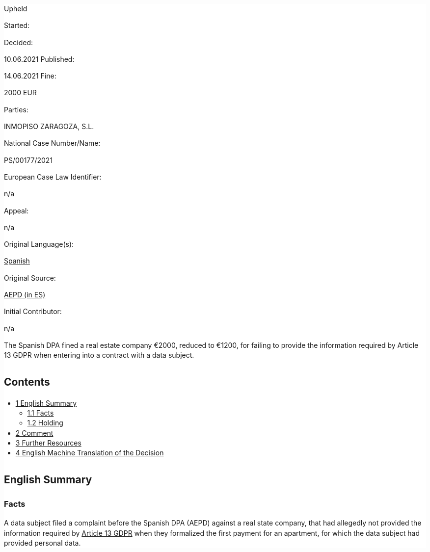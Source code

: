 Upheld

Started:

Decided:

10.06.2021 Published:

14.06.2021 Fine:

2000 EUR

Parties:

INMOPISO ZARAGOZA, S.L.

National Case Number/Name:

PS/00177/2021

European Case Law Identifier:

n/a

Appeal:

n/a

Original Language(s):

[Spanish](/index.php?title=Category:Spanish "Category:Spanish")

Original Source:

[AEPD (in ES)](https://www.aepd.es/es/documento/ps-00177-2021.pdf)

Initial Contributor:

n/a

The Spanish DPA fined a real estate company €2000, reduced to €1200, for failing to provide the information required by Article 13 GDPR when entering into a contract with a data subject.

## Contents

*   [1 English Summary](#English_Summary)
    *   [1.1 Facts](#Facts)
    *   [1.2 Holding](#Holding)
*   [2 Comment](#Comment)
*   [3 Further Resources](#Further_Resources)
*   [4 English Machine Translation of the Decision](#English_Machine_Translation_of_the_Decision)

## English Summary

### Facts

A data subject filed a complaint before the Spanish DPA (AEPD) against a real state company, that had allegedly not provided the information required by [Article 13 GDPR](/index.php?title=Article_13_GDPR "Article 13 GDPR") when they formalized the first payment for an apartment, for which the data subject had provided personal data.
